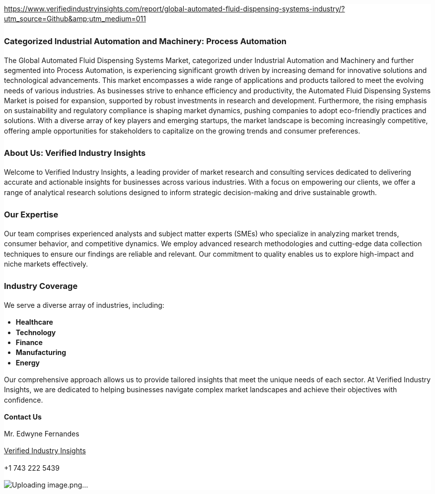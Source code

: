 </strong><a href="https://www.verifiedindustryinsights.com/report/global-automated-fluid-dispensing-systems-industry/?utm_source=Github&amp;utm_medium=011">https://www.verifiedindustryinsights.com/report/global-automated-fluid-dispensing-systems-industry/?utm_source=Github&amp;utm_medium=011</a>&nbsp;</p><h3>Categorized Industrial Automation and Machinery: Process Automation </h3><p>The Global Automated Fluid Dispensing Systems Market, categorized under Industrial Automation and Machinery and further segmented into Process Automation, is experiencing significant growth driven by increasing demand for innovative solutions and technological advancements. This market encompasses a wide range of applications and products tailored to meet the evolving needs of various industries. As businesses strive to enhance efficiency and productivity, the Automated Fluid Dispensing Systems Market is poised for expansion, supported by robust investments in research and development. Furthermore, the rising emphasis on sustainability and regulatory compliance is shaping market dynamics, pushing companies to adopt eco-friendly practices and solutions. With a diverse array of key players and emerging startups, the market landscape is becoming increasingly competitive, offering ample opportunities for stakeholders to capitalize on the growing trends and consumer preferences.</p><h3>About Us: Verified Industry Insights</h3><p>Welcome to Verified Industry Insights, a leading provider of market research and consulting services dedicated to delivering accurate and actionable insights for businesses across various industries. With a focus on empowering our clients, we offer a range of analytical research solutions designed to inform strategic decision-making and drive sustainable growth.</p><h3>Our Expertise</h3><p>Our team comprises experienced analysts and subject matter experts (SMEs) who specialize in analyzing market trends, consumer behavior, and competitive dynamics. We employ advanced research methodologies and cutting-edge data collection techniques to ensure our findings are reliable and relevant. Our commitment to quality enables us to explore high-impact and niche markets effectively.</p><h3>Industry Coverage</h3><p>We serve a diverse array of industries, including:</p><ul><li><strong>Healthcare</strong></li><li><strong>Technology</strong></li><li><strong>Finance</strong></li><li><strong>Manufacturing</strong></li><li><strong>Energy</strong></li></ul><p>Our comprehensive approach allows us to provide tailored insights that meet the unique needs of each sector. At Verified Industry Insights, we are dedicated to helping businesses navigate complex market landscapes and achieve their objectives with confidence.</p><p><strong>Contact Us</strong></p><p>Mr. Edwyne Fernandes</p><p><a href="https://www.verifiedindustryinsights.com/">Verified Industry Insights</a></p><p>+1 743 222 5439</p>
![Uploading image.png…]()
